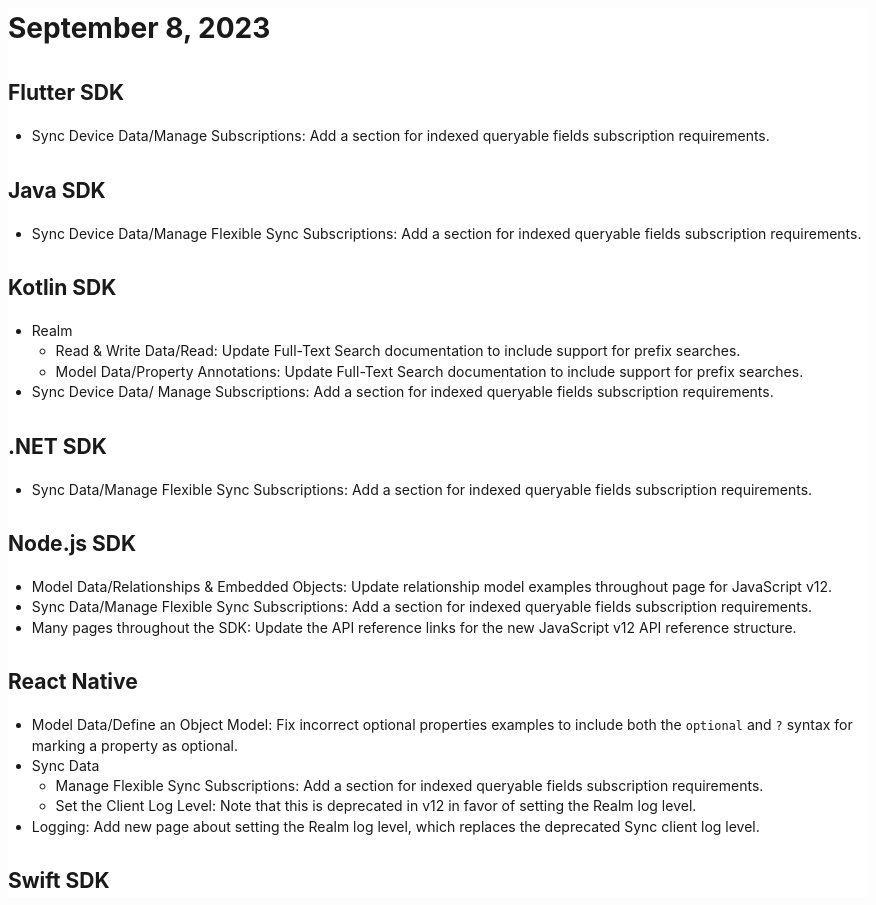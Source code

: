 # September 8, 2023

## Flutter SDK

- Sync Device Data/Manage Subscriptions: Add a section for indexed queryable fields subscription requirements.

## Java SDK

- Sync Device Data/Manage Flexible Sync Subscriptions: Add a section for indexed queryable fields subscription requirements.

## Kotlin SDK

- Realm
  - Read & Write Data/Read: Update Full-Text Search documentation to include support for prefix searches.
  - Model Data/Property Annotations: Update Full-Text Search documentation to include support for prefix searches.
- Sync Device Data/ Manage Subscriptions: Add a section for indexed queryable fields subscription requirements.

## .NET SDK

- Sync Data/Manage Flexible Sync Subscriptions: Add a section for indexed queryable fields subscription requirements.

## Node.js SDK

- Model Data/Relationships & Embedded Objects: Update relationship model examples throughout page for JavaScript v12.
- Sync Data/Manage Flexible Sync Subscriptions: Add a section for indexed queryable fields subscription requirements.
- Many pages throughout the SDK: Update the API reference links for the new JavaScript v12 API reference structure.

## React Native

- Model Data/Define an Object Model: Fix incorrect optional properties examples to include both the `optional` and `?` syntax for marking a property as optional.
- Sync Data
  - Manage Flexible Sync Subscriptions: Add a section for indexed queryable fields subscription requirements.
  - Set the Client Log Level: Note that this is deprecated in v12 in favor of setting the Realm log level.
- Logging: Add new page about setting the Realm log level, which replaces the deprecated Sync client log level.

## Swift SDK
